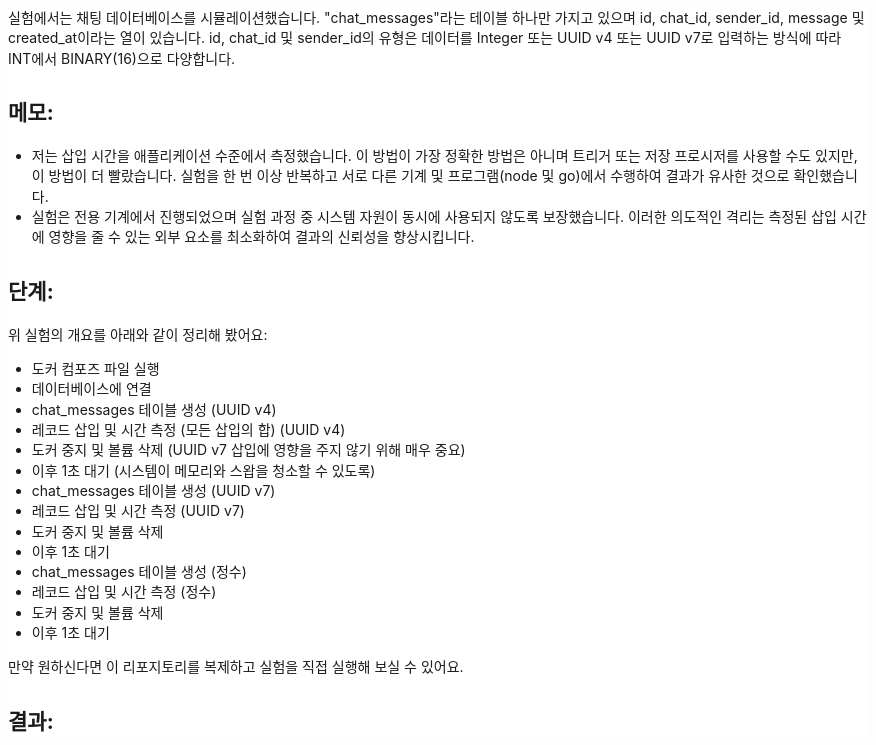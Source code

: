 <script>
     (adsbygoogle = window.adsbygoogle || []).push({});
</script>

실험에서는 채팅 데이터베이스를 시뮬레이션했습니다. "chat_messages"라는 테이블 하나만 가지고 있으며 id, chat_id, sender_id, message 및 created_at이라는 열이 있습니다. id, chat_id 및 sender_id의 유형은 데이터를 Integer 또는 UUID v4 또는 UUID v7로 입력하는 방식에 따라 INT에서 BINARY(16)으로 다양합니다.

## 메모:

- 저는 삽입 시간을 애플리케이션 수준에서 측정했습니다. 이 방법이 가장 정확한 방법은 아니며 트리거 또는 저장 프로시저를 사용할 수도 있지만, 이 방법이 더 빨랐습니다. 실험을 한 번 이상 반복하고 서로 다른 기계 및 프로그램(node 및 go)에서 수행하여 결과가 유사한 것으로 확인했습니다.
- 실험은 전용 기계에서 진행되었으며 실험 과정 중 시스템 자원이 동시에 사용되지 않도록 보장했습니다. 이러한 의도적인 격리는 측정된 삽입 시간에 영향을 줄 수 있는 외부 요소를 최소화하여 결과의 신뢰성을 향상시킵니다.

## 단계:



<ins class="adsbygoogle"
     style="display:block"
     data-ad-client="ca-pub-4877378276818686"
     data-ad-slot="1898504329"
     data-ad-format="auto"
     data-full-width-responsive="true"></ins>

<script>
     (adsbygoogle = window.adsbygoogle || []).push({});
</script>

위 실험의 개요를 아래와 같이 정리해 봤어요:

- 도커 컴포즈 파일 실행
- 데이터베이스에 연결
- chat_messages 테이블 생성 (UUID v4)
- 레코드 삽입 및 시간 측정 (모든 삽입의 합) (UUID v4)
- 도커 중지 및 볼륨 삭제 (UUID v7 삽입에 영향을 주지 않기 위해 매우 중요)
- 이후 1초 대기 (시스템이 메모리와 스왑을 청소할 수 있도록)
- chat_messages 테이블 생성 (UUID v7)
- 레코드 삽입 및 시간 측정 (UUID v7)
- 도커 중지 및 볼륨 삭제
- 이후 1초 대기
- chat_messages 테이블 생성 (정수)
- 레코드 삽입 및 시간 측정 (정수)
- 도커 중지 및 볼륨 삭제
- 이후 1초 대기

만약 원하신다면 이 리포지토리를 복제하고 실험을 직접 실행해 보실 수 있어요.

## 결과:



<ins class="adsbygoogle"
     style="display:block"
     data-ad-client="ca-pub-4877378276818686"
     data-ad-slot="1898504329"
     data-ad-format="auto"
     data-full-width-responsive="true"></ins>
